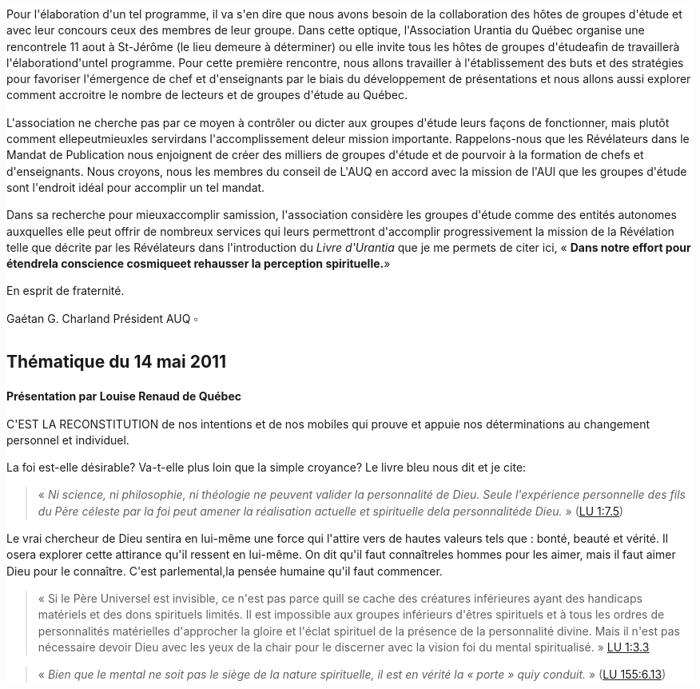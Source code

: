 Pour l'élaboration d'un tel programme, il va s'en dire que nous avons besoin de la collaboration des hôtes de groupes d'étude et avec leur concours ceux des membres de leur groupe. Dans cette optique, l'Association Urantia du Québec organise une rencontrele 11 aout à St-Jérôme (le lieu demeure à déterminer) ou elle invite tous les hôtes de groupes d'étudeafin de travaillerà l'élaborationd'untel programme. Pour cette première rencontre, nous allons travailler à l'établissement des buts et des stratégies pour favoriser l'émergence de chef et d'enseignants par le biais du développement de présentations et nous allons aussi explorer comment accroitre le nombre de lecteurs et de groupes d'étude au Québec.

L'association ne cherche pas par ce moyen à contrôler ou dicter aux groupes d'étude leurs façons de fonctionner, mais plutôt comment ellepeutmieuxles servirdans l'accomplissement deleur mission importante. Rappelons-nous que les Révélateurs dans le Mandat de Publication nous enjoignent de créer des milliers de groupes d'étude et de pourvoir à la formation de chefs et d'enseignants. Nous croyons, nous les membres du conseil de L'AUQ en accord avec la mission de l'AUl que les groupes d'étude sont l'endroit idéal pour accomplir un tel mandat.

Dans sa recherche pour mieuxaccomplir samission, l'association considère les groupes d'étude comme des entités autonomes auxquelles elle peut offrir de nombreux services qui leurs permettront d'accomplir progressivement la mission de la Révélation telle que décrite par les Révélateurs dans l'introduction du _Livre d'Urantia_ que je me permets de citer ici, « **Dans notre effort pour étendrela conscience cosmiqueet rehausser la perception spirituelle.**»

En esprit de fraternité.

Gaétan G. Charland
Président AUQ $\square$

## Thématique du 14 mai 2011

**Présentation par Louise Renaud de Québec**

C'EST LA RECONSTITUTION de nos intentions et de nos mobiles qui prouve et appuie nos déterminations au changement personnel et individuel.

La foi est-elle désirable? Va-t-elle plus loin que la simple croyance? Le livre bleu nous dit et je cite:

> « _Ni science, ni philosophie, ni théologie ne peuvent valider la personnalité de Dieu. Seule l'expérience personnelle des fils du Père céleste par la foi peut amener la réalisation actuelle et spirituelle dela personnalitéde Dieu._ » ([LU 1:7.5](/fr/The_Urantia_Book/1#p7_5))

Le vrai chercheur de Dieu sentira en lui-même une force qui l'attire vers de hautes valeurs tels que : bonté, beauté et vérité. Il osera explorer cette attirance qu'il ressent en lui-même. On dit qu'il faut connaîtreles hommes pour les aimer, mais il faut aimer Dieu pour le connaître. C'est parlemental,la pensée humaine qu'il faut commencer.

> « Si le Père Universel est invisible, ce n'est pas parce quill se cache des créatures inférieures ayant des handicaps matériels et des dons spirituels limités. Il est impossible aux groupes inférieurs d'êtres spirituels et à tous les ordres de personnalités matérielles d'approcher la gloire et l'éclat spirituel de la présence de la personnalité divine. Mais il n'est pas nécessaire devoir Dieu avec les yeux de la chair pour le discerner avec la vision foi du mental spiritualisé. » [LU 1:3.3](/fr/The_Urantia_Book/1#p3_3)

> « _Bien que le mental ne soit pas le siège de la nature spirituelle, il est en vérité la « porte » quiy conduit._ » ([LU 155:6.13](/fr/The_Urantia_Book/155#p6_13))
